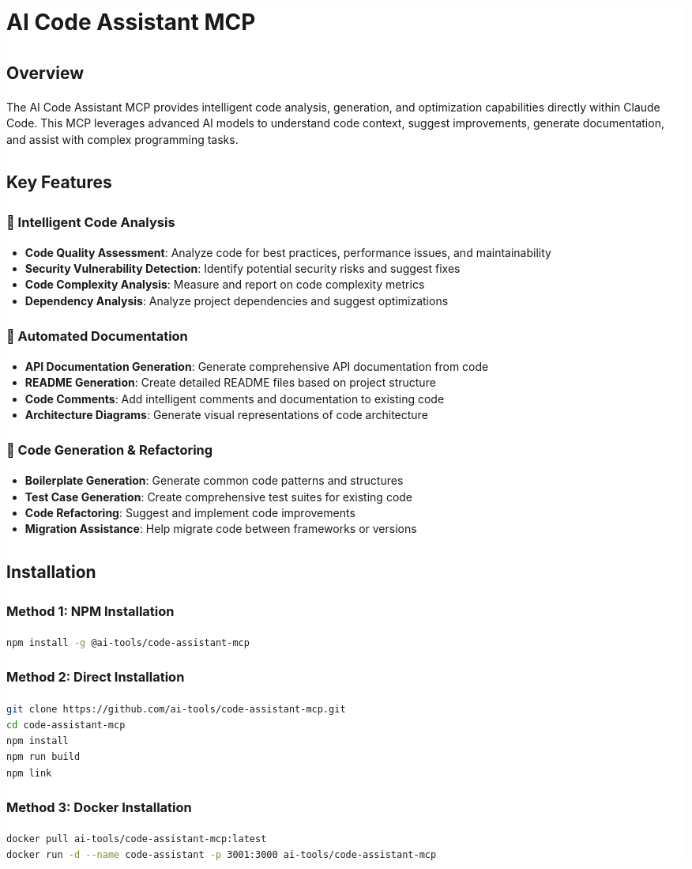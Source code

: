 # AI Code Assistant MCP

## Overview
The AI Code Assistant MCP provides intelligent code analysis, generation, and optimization capabilities directly within Claude Code. This MCP leverages advanced AI models to understand code context, suggest improvements, generate documentation, and assist with complex programming tasks.

## Key Features

### 🤖 Intelligent Code Analysis
- **Code Quality Assessment**: Analyze code for best practices, performance issues, and maintainability
- **Security Vulnerability Detection**: Identify potential security risks and suggest fixes
- **Code Complexity Analysis**: Measure and report on code complexity metrics
- **Dependency Analysis**: Analyze project dependencies and suggest optimizations

### 📝 Automated Documentation
- **API Documentation Generation**: Generate comprehensive API documentation from code
- **README Generation**: Create detailed README files based on project structure
- **Code Comments**: Add intelligent comments and documentation to existing code
- **Architecture Diagrams**: Generate visual representations of code architecture

### 🔧 Code Generation & Refactoring
- **Boilerplate Generation**: Generate common code patterns and structures
- **Test Case Generation**: Create comprehensive test suites for existing code
- **Code Refactoring**: Suggest and implement code improvements
- **Migration Assistance**: Help migrate code between frameworks or versions

## Installation

### Method 1: NPM Installation
```bash
npm install -g @ai-tools/code-assistant-mcp
```

### Method 2: Direct Installation
```bash
git clone https://github.com/ai-tools/code-assistant-mcp.git
cd code-assistant-mcp
npm install
npm run build
npm link
```

### Method 3: Docker Installation
```bash
docker pull ai-tools/code-assistant-mcp:latest
docker run -d --name code-assistant -p 3001:3000 ai-tools/code-assistant-mcp
```
